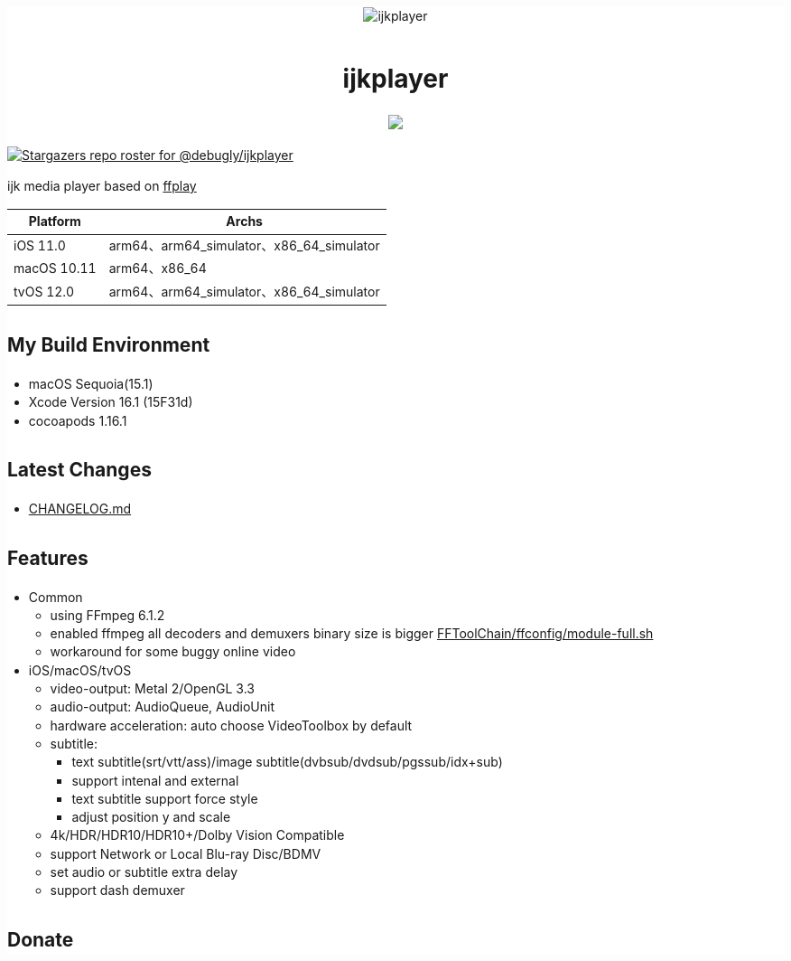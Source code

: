 <div align="center">
  <img alt="ijkplayer" src="./primary-wide.png">
  <h1>ijkplayer</h1>
  <img src="https://github.com/debugly/ijkplayer/actions/workflows/apple.yml/badge.svg">
</div>

[![Stargazers repo roster for @debugly/ijkplayer](https://reporoster.com/stars/debugly/ijkplayer)](https://github.com/debugly/ijkplayer/stargazers)

ijk media player based on [ffplay](http://ffmpeg.org)

| Platform    | Archs                                   |
| ----------- | ----------------------------------------|
| iOS 11.0    | arm64、arm64_simulator、x86_64_simulator |
| macOS 10.11 | arm64、x86_64                            | 
| tvOS 12.0   | arm64、arm64_simulator、x86_64_simulator |

## My Build Environment

- macOS Sequoia(15.1)
- Xcode Version 16.1 (15F31d)
- cocoapods 1.16.1

## Latest Changes

- [CHANGELOG.md](CHANGELOG.md)

## Features

- Common
  - using FFmpeg 6.1.2
  - enabled ffmpeg all decoders and demuxers binary size is bigger [FFToolChain/ffconfig/module-full.sh](FFToolChain/ffconfig/module-full.sh)
  - workaround for some buggy online video
- iOS/macOS/tvOS
  - video-output: Metal 2/OpenGL 3.3
  - audio-output: AudioQueue, AudioUnit
  - hardware acceleration: auto choose VideoToolbox by default
  - subtitle:
    - text subtitle(srt/vtt/ass)/image subtitle(dvbsub/dvdsub/pgssub/idx+sub)
    - support intenal and external
    - text subtitle support force style
    - adjust position y and scale
  - 4k/HDR/HDR10/HDR10+/Dolby Vision Compatible
  - support Network or Local Blu-ray Disc/BDMV
  - set audio or subtitle extra delay
  - support dash demuxer

## Donate
